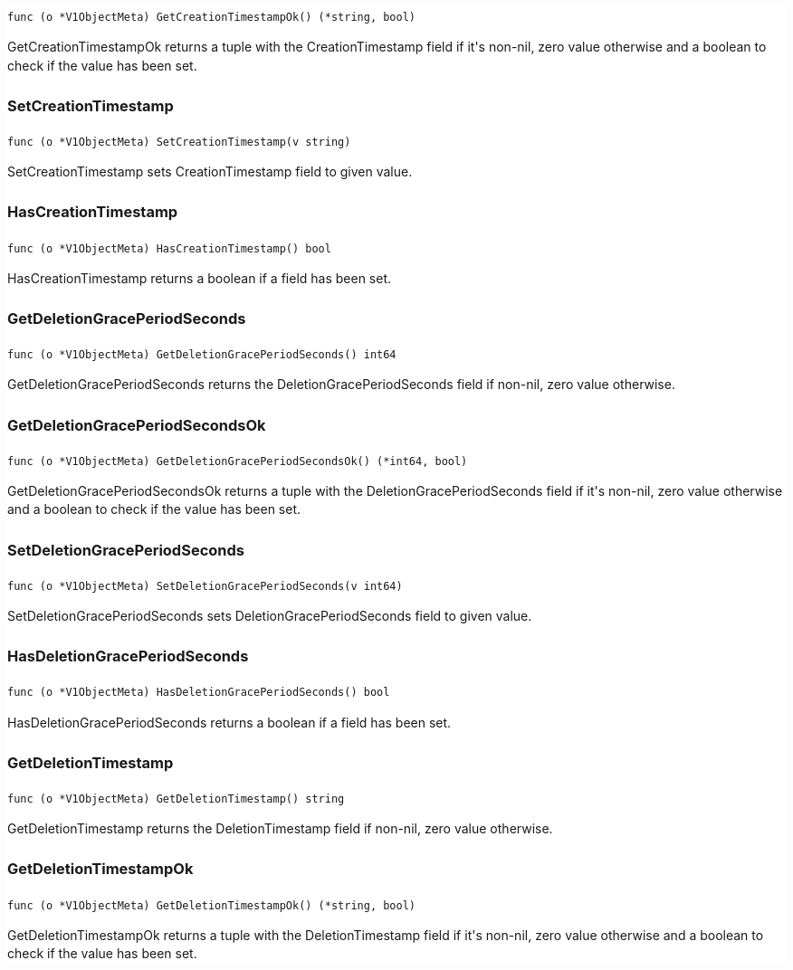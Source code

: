 `func (o *V1ObjectMeta) GetCreationTimestampOk() (*string, bool)`

GetCreationTimestampOk returns a tuple with the CreationTimestamp field if it's non-nil, zero value otherwise
and a boolean to check if the value has been set.

### SetCreationTimestamp

`func (o *V1ObjectMeta) SetCreationTimestamp(v string)`

SetCreationTimestamp sets CreationTimestamp field to given value.

### HasCreationTimestamp

`func (o *V1ObjectMeta) HasCreationTimestamp() bool`

HasCreationTimestamp returns a boolean if a field has been set.

### GetDeletionGracePeriodSeconds

`func (o *V1ObjectMeta) GetDeletionGracePeriodSeconds() int64`

GetDeletionGracePeriodSeconds returns the DeletionGracePeriodSeconds field if non-nil, zero value otherwise.

### GetDeletionGracePeriodSecondsOk

`func (o *V1ObjectMeta) GetDeletionGracePeriodSecondsOk() (*int64, bool)`

GetDeletionGracePeriodSecondsOk returns a tuple with the DeletionGracePeriodSeconds field if it's non-nil, zero value otherwise
and a boolean to check if the value has been set.

### SetDeletionGracePeriodSeconds

`func (o *V1ObjectMeta) SetDeletionGracePeriodSeconds(v int64)`

SetDeletionGracePeriodSeconds sets DeletionGracePeriodSeconds field to given value.

### HasDeletionGracePeriodSeconds

`func (o *V1ObjectMeta) HasDeletionGracePeriodSeconds() bool`

HasDeletionGracePeriodSeconds returns a boolean if a field has been set.

### GetDeletionTimestamp

`func (o *V1ObjectMeta) GetDeletionTimestamp() string`

GetDeletionTimestamp returns the DeletionTimestamp field if non-nil, zero value otherwise.

### GetDeletionTimestampOk

`func (o *V1ObjectMeta) GetDeletionTimestampOk() (*string, bool)`

GetDeletionTimestampOk returns a tuple with the DeletionTimestamp field if it's non-nil, zero value otherwise
and a boolean to check if the value has been set.
